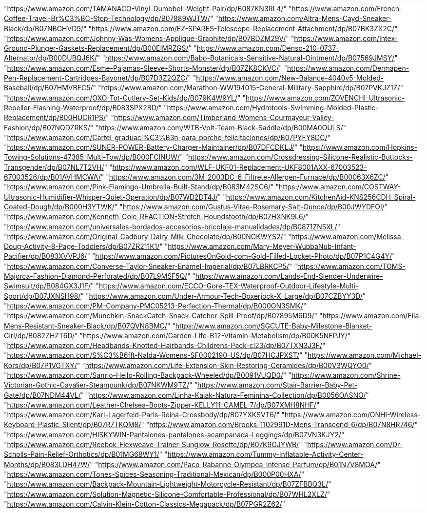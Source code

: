 "https://www.amazon.com/TAMANACO-Vinyl-Dumbbell-Weight-Pair/dp/B087KN3RL4/"
"https://www.amazon.com/French-Coffee-Travel-Br%C3%BC-Stop-Technology/dp/B07889WJTW/"
"https://www.amazon.com/Altra-Mens-Cayd-Sneaker-Black/dp/B07NBGHVD9/"
"https://www.amazon.com/EZ-SPARES-Telescope-Replacement-Attachment/dp/B07BK3ZX2C/"
"https://www.amazon.com/Johnny-Was-Womens-Applique-Graphite/dp/B07BDZM29V/"
"https://www.amazon.com/Intex-Ground-Plunger-Gaskets-Replacement/dp/B00EIMRZGS/"
"https://www.amazon.com/Denso-210-0737-Alternator/dp/B00DUBQJ6K/"
"https://www.amazon.com/Babo-Botanicals-Sensitive-Natural-Ointment/dp/B07569JMSY/"
"https://www.amazon.com/Esme-Pajamas-Sleeve-Shorts-Monster/dp/B07ZK8CKVC/"
"https://www.amazon.com/Dermapen-Pen-Replacement-Cartridges-Bayonet/dp/B07D3Z2QZC/"
"https://www.amazon.com/New-Balance-4040v5-Molded-Baseball/dp/B07HMVBFC5/"
"https://www.amazon.com/Marathon-WW194015-General-Military-Sapphire/dp/B07PVKJZ1Z/"
"https://www.amazon.com/OXO-Tot-Cutlery-Set-Kids/dp/B079K4W9YL/"
"https://www.amazon.com/ZOVENCHI-Ultrasonic-Repeller-Flashing-Waterproof/dp/B083SPX2BD/"
"https://www.amazon.com/Hydrotools-Swimming-Molded-Plastic-Replacement/dp/B00HUCR1PS/"
"https://www.amazon.com/Timberland-Womens-Courmayeur-Valley-Fashion/dp/B07NQDZRKS/"
"https://www.amazon.com/WTB-Volt-Team-Black-Saddle/dp/B00MA0OULS/"
"https://www.amazon.com/Cartel-graduaci%C3%B3n-para-porche-felicitaciones/dp/B07PYFY8DC/"
"https://www.amazon.com/SUNER-POWER-Battery-Charger-Maintainer/dp/B07DFCDKLJ/"
"https://www.amazon.com/Hopkins-Towing-Solutions-47385-Multi-Tow/dp/B000FCINUW/"
"https://www.amazon.com/Crossdressing-Silicone-Realistic-Buttocks-Transgender/dp/B07NL7T2VH/"
"https://www.amazon.com/WLF-UKF01-Replacement-UKF8001AXX-67003523-67003526/dp/B01AVHMCWA/"
"https://www.amazon.com/3M-2003DC-6-Filtrete-Allergen-Furnace/dp/B00063X6ZC/"
"https://www.amazon.com/Pink-Flamingo-Umbrella-Built-Stand/dp/B083M42SC6/"
"https://www.amazon.com/COSTWAY-Ultrasonic-Humidifier-Whisper-Quiet-Operation/dp/B07WD2DT4J/"
"https://www.amazon.com/KitchenAid-KNS256CDH-Spiral-Coated-Dough/dp/B000H3YTWK/"
"https://www.amazon.com/Gustus-Vitae-Rosemary-Salt-Ounce/dp/B00JWYDFOI/"
"https://www.amazon.com/Kenneth-Cole-REACTION-Stretch-Houndstooth/dp/B07HXNK9L6/"
"https://www.amazon.com/universales-bordados-accesorios-bricolaje-manualidades/dp/B0871ZN5XL/"
"https://www.amazon.com/Original-Cadbury-Dairy-Milk-Chocolate/dp/B00NGKWYS2/"
"https://www.amazon.com/Melissa-Doug-Activity-8-Page-Toddlers/dp/B07ZR211K1/"
"https://www.amazon.com/Mary-Meyer-WubbaNub-Infant-Pacifier/dp/B083XVVPJ6/"
"https://www.amazon.com/PicturesOnGold-com-Gold-Filled-Locket-Photo/dp/B07P1C4G4Y/"
"https://www.amazon.com/Converse-Taylor-Sneaker-Enamel-Imperial/dp/B07LBRKCP5/"
"https://www.amazon.com/TOMS-Majorca-Fashion-Diamond-Perforated/dp/B07L9MSF5Q/"
"https://www.amazon.com/Lands-End-Slender-Underwire-Swimsuit/dp/B084GX3J1F/"
"https://www.amazon.com/ECCO-Gore-TEX-Waterproof-Outdoor-Lifestyle-Multi-Sport/dp/B07JXNSH98/"
"https://www.amazon.com/Under-Armour-Tech-Boxerjock-X-Large/dp/B07CZBYY3D/"
"https://www.amazon.com/PM-Company-PMC05213-Perfection-Thermal/dp/B000ON3SMK/"
"https://www.amazon.com/Munchkin-SnackCatch-Snack-Catcher-Spill-Proof/dp/B07895M6D9/"
"https://www.amazon.com/Fila-Mens-Resistant-Sneaker-Black/dp/B07QVN8BMC/"
"https://www.amazon.com/SGCUTE-Baby-Milestone-Blanket-Girl/dp/B082ZHZT6D/"
"https://www.amazon.com/Garden-Life-B12-Vitamin-Metabolism/dp/B00K5NEPJY/"
"https://www.amazon.com/Headbands-Knotted-Hairbands-Childrens-Pack-cl23/dp/B07TXN3J3F/"
"https://www.amazon.com/S%C3%B6fft-Nalda-Womens-SF0002190-US/dp/B07HCJPXST/"
"https://www.amazon.com/Michael-Kors/dp/B07P1VGTXY/"
"https://www.amazon.com/Life-Extension-Skin-Restoring-Ceramides/dp/B00V3WQYO0/"
"https://www.amazon.com/Sanrio-Hello-Rolling-Backpack-Wheeled/dp/B0091VUQD0/"
"https://www.amazon.com/Shrine-Victorian-Gothic-Cavalier-Steampunk/dp/B07NKWM9TZ/"
"https://www.amazon.com/Stair-Barrier-Baby-Pet-Gate/dp/B07NDM44VL/"
"https://www.amazon.com/Linha-Kaiak-Natura-Feminina-Collection/dp/B0056OASNO/"
"https://www.amazon.com/Leather-Chelsea-Boots-Zipper-KELLY11-CAMEL-7/dp/B07XMH8NHF/"
"https://www.amazon.com/Karl-Lagerfeld-Paris-Reina-Crossbody/dp/B07YXKSVT6/"
"https://www.amazon.com/ONHI-Wireless-Keyboard-Plastic-Silent/dp/B07R7TKQM8/"
"https://www.amazon.com/Brooks-1102991D-Mens-Transcend-6/dp/B07N8HR746/"
"https://www.amazon.com/HISKYWIN-Pantalones-pantalones-acampanada-Leggings/dp/B07VN3KJY2/"
"https://www.amazon.com/Reebok-Flexweave-Trainer-Sunglow-Rosette/dp/B07K9GJYWB/"
"https://www.amazon.com/Dr-Scholls-Pain-Relief-Orthotics/dp/B01MG68WY1/"
"https://www.amazon.com/Tummy-Inflatable-Activity-Center-Months/dp/B083LDH47W/"
"https://www.amazon.com/Paco-Rabanne-Olympea-Intense-Parfum/dp/B01N7V8MOA/"
"https://www.amazon.com/Tones-Spices-Seasoning-Traditional-Mexican/dp/B000P00HXA/"
"https://www.amazon.com/Backpack-Mountain-Lightweight-Motorcycle-Resistant/dp/B07ZFBBQ3L/"
"https://www.amazon.com/Solution-Magnetic-Silicone-Comfortable-Professional/dp/B07WHL2XLZ/"
"https://www.amazon.com/Calvin-Klein-Cotton-Classics-Megapack/dp/B07PGR2Z62/"
